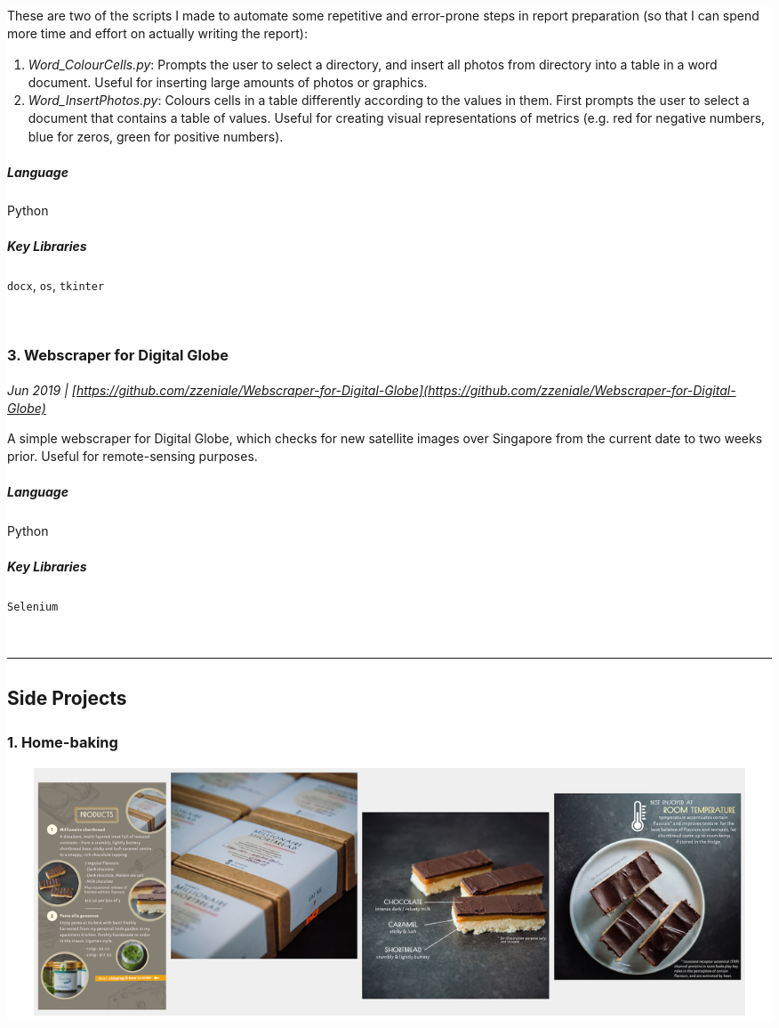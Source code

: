 These are two of the scripts I made to automate some repetitive and error-prone steps in report preparation (so that I can spend more time and effort on actually writing the report):

1. <i>Word_ColourCells.py</i>: Prompts the user to select a directory, and insert all photos from directory into a table in a word document. Useful for inserting large amounts of photos or graphics.
2. <i>Word_InsertPhotos.py</i>: Colours cells in a table differently according to the values in them. First prompts the user to select a document that contains a table of values. Useful for creating visual representations of metrics (e.g. red for negative numbers, blue for zeros, green for positive numbers).

##### Language
Python

##### Key Libraries
`docx`, `os`, `tkinter`

<br>

### 3. Webscraper for Digital Globe
*Jun 2019 | [https://github.com/zzeniale/Webscraper-for-Digital-Globe](https://github.com/zzeniale/Webscraper-for-Digital-Globe)*

A simple webscraper for Digital Globe, which checks for new satellite images over Singapore from the current date to two weeks prior. Useful for remote-sensing purposes. 

##### Language
Python

##### Key Libraries
`Selenium`

<br>

---
## Side Projects

### 1. Home-baking
<p align="center">
  <img src="./visualisations/shortbread.png" width=800>
</p>
